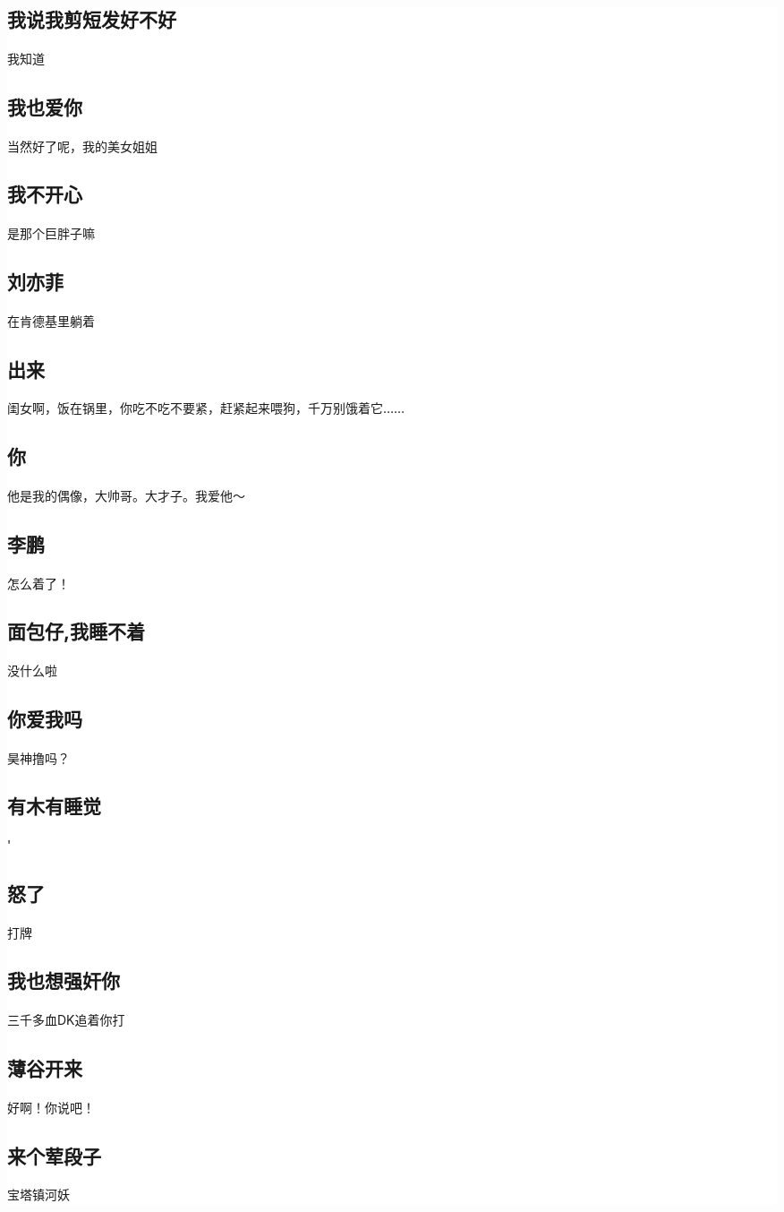 ## 我说我剪短发好不好
我知道

## 我也爱你
当然好了呢，我的美女姐姐

## 我不开心
是那个巨胖子嘛

## 刘亦菲
在肯德基里躺着

## 出来
闺女啊，饭在锅里，你吃不吃不要紧，赶紧起来喂狗，千万别饿着它……

## 你
他是我的偶像，大帅哥。大才子。我爱他～

## 李鹏
怎么着了！

## 面包仔,我睡不着
没什么啦

## 你爱我吗
昊神撸吗？

## 有木有睡觉
'

## 怒了
打牌

## 我也想强奸你
三千多血DK追着你打

## 薄谷开来
好啊！你说吧！

## 来个荤段子
宝塔镇河妖
